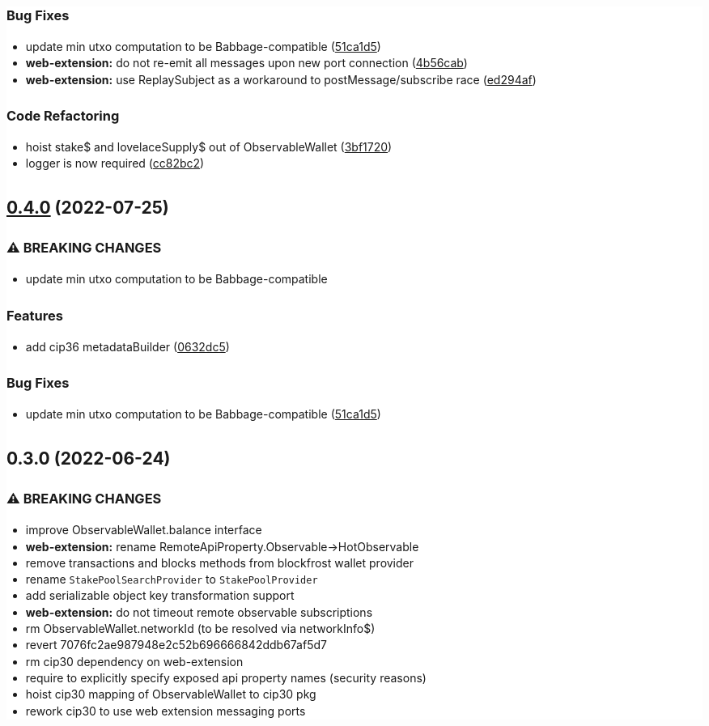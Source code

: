 ### Bug Fixes

- update min utxo computation to be Babbage-compatible ([51ca1d5](https://github.com/input-output-hk/cardano-js-sdk/commit/51ca1d5716b62b47d211475aba1be4a6d5782397))
- **web-extension:** do not re-emit all messages upon new port connection ([4b56cab](https://github.com/input-output-hk/cardano-js-sdk/commit/4b56cab7379f359b2d6dce41ff9533fdabdad4c4))
- **web-extension:** use ReplaySubject as a workaround to postMessage/subscribe race ([ed294af](https://github.com/input-output-hk/cardano-js-sdk/commit/ed294af6a6e7283bf9271c5bdef8b591e12658be))

### Code Refactoring

- hoist stake$ and lovelaceSupply$ out of ObservableWallet ([3bf1720](https://github.com/input-output-hk/cardano-js-sdk/commit/3bf17200c8bae46b02817c16e5138d3678cfa3f5))
- logger is now required ([cc82bc2](https://github.com/input-output-hk/cardano-js-sdk/commit/cc82bc27539e3ff07f7c2d5816fa7e70c32d06ac))

## [0.4.0](https://github.com/input-output-hk/cardano-js-sdk/compare/0.3.0...@cardano-sdk/web-extension@0.4.0) (2022-07-25)

### ⚠ BREAKING CHANGES

- update min utxo computation to be Babbage-compatible

### Features

- add cip36 metadataBuilder ([0632dc5](https://github.com/input-output-hk/cardano-js-sdk/commit/0632dc508e6be7bc37024e5f8128337ba64a9f47))

### Bug Fixes

- update min utxo computation to be Babbage-compatible ([51ca1d5](https://github.com/input-output-hk/cardano-js-sdk/commit/51ca1d5716b62b47d211475aba1be4a6d5782397))

## 0.3.0 (2022-06-24)

### ⚠ BREAKING CHANGES

- improve ObservableWallet.balance interface
- **web-extension:** rename RemoteApiProperty.Observable->HotObservable
- remove transactions and blocks methods from blockfrost wallet provider
- rename `StakePoolSearchProvider` to `StakePoolProvider`
- add serializable object key transformation support
- **web-extension:** do not timeout remote observable subscriptions
- rm ObservableWallet.networkId (to be resolved via networkInfo$)
- revert 7076fc2ae987948e2c52b696666842ddb67af5d7
- rm cip30 dependency on web-extension
- require to explicitly specify exposed api property names (security reasons)
- hoist cip30 mapping of ObservableWallet to cip30 pkg
- rework cip30 to use web extension messaging ports
